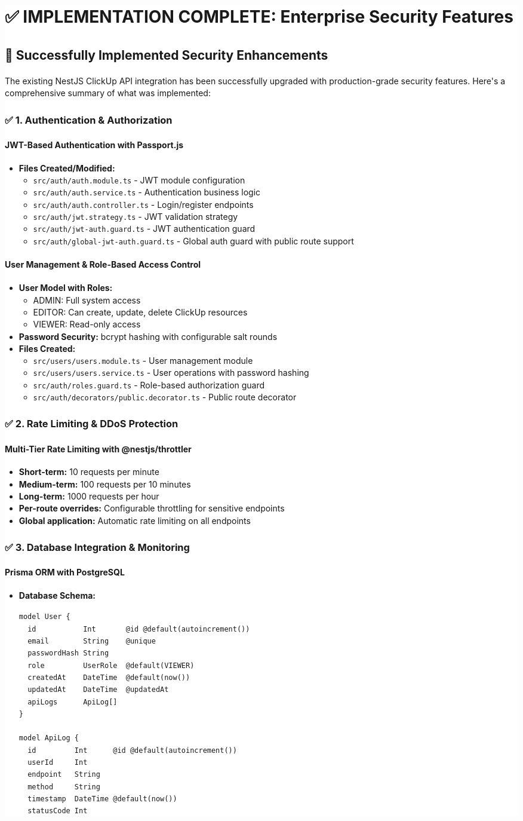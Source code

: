 # ✅ IMPLEMENTATION COMPLETE: Enterprise Security Features

## 🎉 Successfully Implemented Security Enhancements

The existing NestJS ClickUp API integration has been successfully upgraded with production-grade security features. Here's a comprehensive summary of what was implemented:

### ✅ 1. Authentication & Authorization

#### JWT-Based Authentication with Passport.js
- **Files Created/Modified:**
  - `src/auth/auth.module.ts` - JWT module configuration
  - `src/auth/auth.service.ts` - Authentication business logic
  - `src/auth/auth.controller.ts` - Login/register endpoints
  - `src/auth/jwt.strategy.ts` - JWT validation strategy
  - `src/auth/jwt-auth.guard.ts` - JWT authentication guard
  - `src/auth/global-jwt-auth.guard.ts` - Global auth guard with public route support

#### User Management & Role-Based Access Control
- **User Model with Roles:**
  - ADMIN: Full system access
  - EDITOR: Can create, update, delete ClickUp resources
  - VIEWER: Read-only access
- **Password Security:** bcrypt hashing with configurable salt rounds
- **Files Created:**
  - `src/users/users.module.ts` - User management module
  - `src/users/users.service.ts` - User operations with password hashing
  - `src/auth/roles.guard.ts` - Role-based authorization guard
  - `src/auth/decorators/public.decorator.ts` - Public route decorator

### ✅ 2. Rate Limiting & DDoS Protection

#### Multi-Tier Rate Limiting with @nestjs/throttler
- **Short-term:** 10 requests per minute
- **Medium-term:** 100 requests per 10 minutes  
- **Long-term:** 1000 requests per hour
- **Per-route overrides:** Configurable throttling for sensitive endpoints
- **Global application:** Automatic rate limiting on all endpoints

### ✅ 3. Database Integration & Monitoring

#### Prisma ORM with PostgreSQL
- **Database Schema:**
  ```prisma
  model User {
    id           Int       @id @default(autoincrement())
    email        String    @unique
    passwordHash String
    role         UserRole  @default(VIEWER)
    createdAt    DateTime  @default(now())
    updatedAt    DateTime  @updatedAt
    apiLogs      ApiLog[]
  }

  model ApiLog {
    id         Int      @id @default(autoincrement())
    userId     Int
    endpoint   String
    method     String
    timestamp  DateTime @default(now())
    statusCode Int
  ```